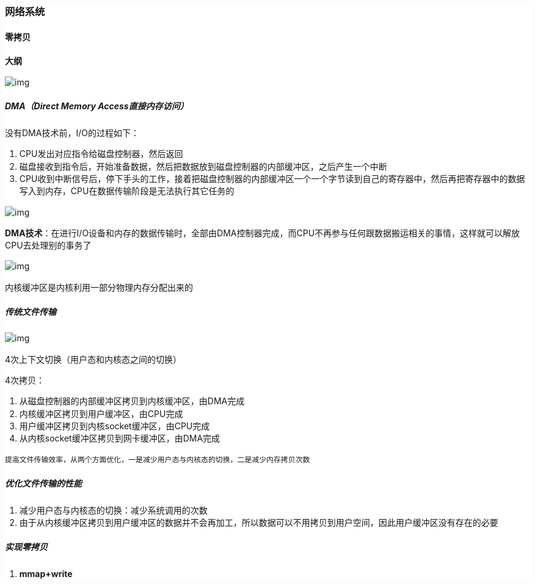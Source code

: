 

### 网络系统

#### 零拷贝

**大纲**

![img](https://cdn.xiaolincoding.com/gh/xiaolincoder/ImageHost2/%E6%93%8D%E4%BD%9C%E7%B3%BB%E7%BB%9F/%E9%9B%B6%E6%8B%B7%E8%B4%9D/%E9%9B%B6%E6%8B%B7%E8%B4%9D%E6%8F%90%E7%BA%B2.png)



##### DMA（Direct Memory Access直接内存访问）

没有DMA技术前，I/O的过程如下：

1. CPU发出对应指令给磁盘控制器，然后返回
2. 磁盘接收到指令后，开始准备数据，然后把数据放到磁盘控制器的内部缓冲区，之后产生一个中断
3. CPU收到中断信号后，停下手头的工作，接着把磁盘控制器的内部缓冲区一个一个字节读到自己的寄存器中，然后再把寄存器中的数据写入到内存，CPU在数据传输阶段是无法执行其它任务的

![img](https://cdn.xiaolincoding.com/gh/xiaolincoder/ImageHost2/%E6%93%8D%E4%BD%9C%E7%B3%BB%E7%BB%9F/%E9%9B%B6%E6%8B%B7%E8%B4%9D/I_O%20%E4%B8%AD%E6%96%AD.png)





**DMA技术**：在进行I/O设备和内存的数据传输时，全部由DMA控制器完成，而CPU不再参与任何跟数据搬运相关的事情，这样就可以解放CPU去处理别的事务了

![img](https://cdn.xiaolincoding.com/gh/xiaolincoder/ImageHost2/%E6%93%8D%E4%BD%9C%E7%B3%BB%E7%BB%9F/%E9%9B%B6%E6%8B%B7%E8%B4%9D/DRM%20I_O%20%E8%BF%87%E7%A8%8B.png)



内核缓冲区是内核利用一部分物理内存分配出来的



##### 传统文件传输

![img](https://cdn.xiaolincoding.com/gh/xiaolincoder/ImageHost2/%E6%93%8D%E4%BD%9C%E7%B3%BB%E7%BB%9F/%E9%9B%B6%E6%8B%B7%E8%B4%9D/%E4%BC%A0%E7%BB%9F%E6%96%87%E4%BB%B6%E4%BC%A0%E8%BE%93.png)

4次上下文切换（用户态和内核态之间的切换）

4次拷贝：

1. 从磁盘控制器的内部缓冲区拷贝到内核缓冲区，由DMA完成
2. 内核缓冲区拷贝到用户缓冲区，由CPU完成
3. 用户缓冲区拷贝到内核socket缓冲区，由CPU完成
4. 从内核socket缓冲区拷贝到网卡缓冲区，由DMA完成



`提高文件传输效率，从两个方面优化，一是减少用户态与内核态的切换，二是减少内存拷贝次数`

##### 优化文件传输的性能

1. 减少用户态与内核态的切换：减少系统调用的次数
2. 由于从内核缓冲区拷贝到用户缓冲区的数据并不会再加工，所以数据可以不用拷贝到用户空间，因此用户缓冲区没有存在的必要



##### 实现零拷贝

1. **mmap+write**

